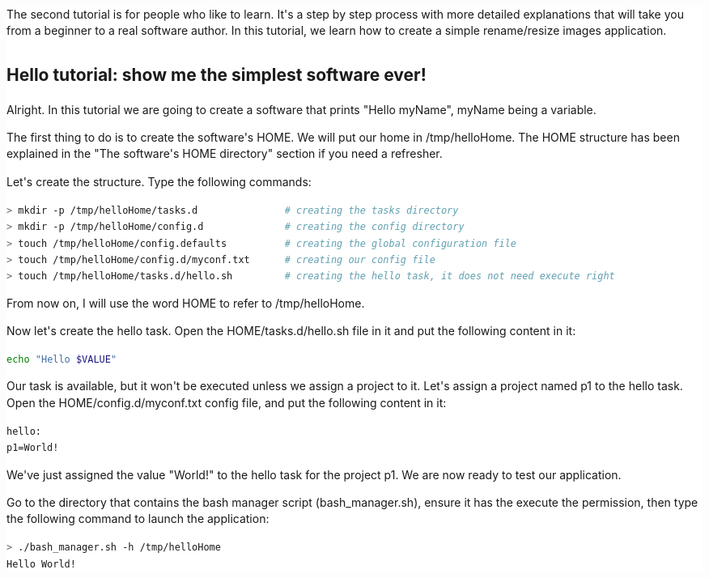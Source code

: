   
The second tutorial is for people who like to learn. It's a step by step process with more detailed explanations 
that will take you from a beginner to a real software author.
In this tutorial, we learn how to create a simple rename/resize images application.
 
 
<h2 id="hellotut">Hello tutorial: show me the simplest software ever!</h2>



Alright.
In this tutorial we are going to create a software that prints "Hello myName", myName being a variable.
 
The first thing to do is to create the software's HOME.
We will put our home in /tmp/helloHome.
The HOME structure has been explained in the "The software's HOME directory" section if you need a refresher.
 
Let's create the structure.
Type the following commands:
 
```bash    
> mkdir -p /tmp/helloHome/tasks.d               # creating the tasks directory       
> mkdir -p /tmp/helloHome/config.d              # creating the config directory
> touch /tmp/helloHome/config.defaults          # creating the global configuration file
> touch /tmp/helloHome/config.d/myconf.txt      # creating our config file
> touch /tmp/helloHome/tasks.d/hello.sh         # creating the hello task, it does not need execute right
```


        
From now on, I will use the word HOME to refer to /tmp/helloHome.
                             
Now let's create the hello task.
Open the HOME/tasks.d/hello.sh file in it and put the following content in it:

```bash    
echo "Hello $VALUE"
```    
    

Our task is available, but it won't be executed unless we assign a project to it.
Let's assign a project named p1 to the hello task.
Open the HOME/config.d/myconf.txt config file, and put the following content in it:
 
 
    hello:
    p1=World!     
 
 
We've just assigned the value "World!" to the hello task for the project p1.
We are now ready to test our application.

Go to the directory that contains the bash manager script (bash_manager.sh),
ensure it has the execute the permission,
then type the following command to launch the application:

```bash    
> ./bash_manager.sh -h /tmp/helloHome
Hello World!
```
